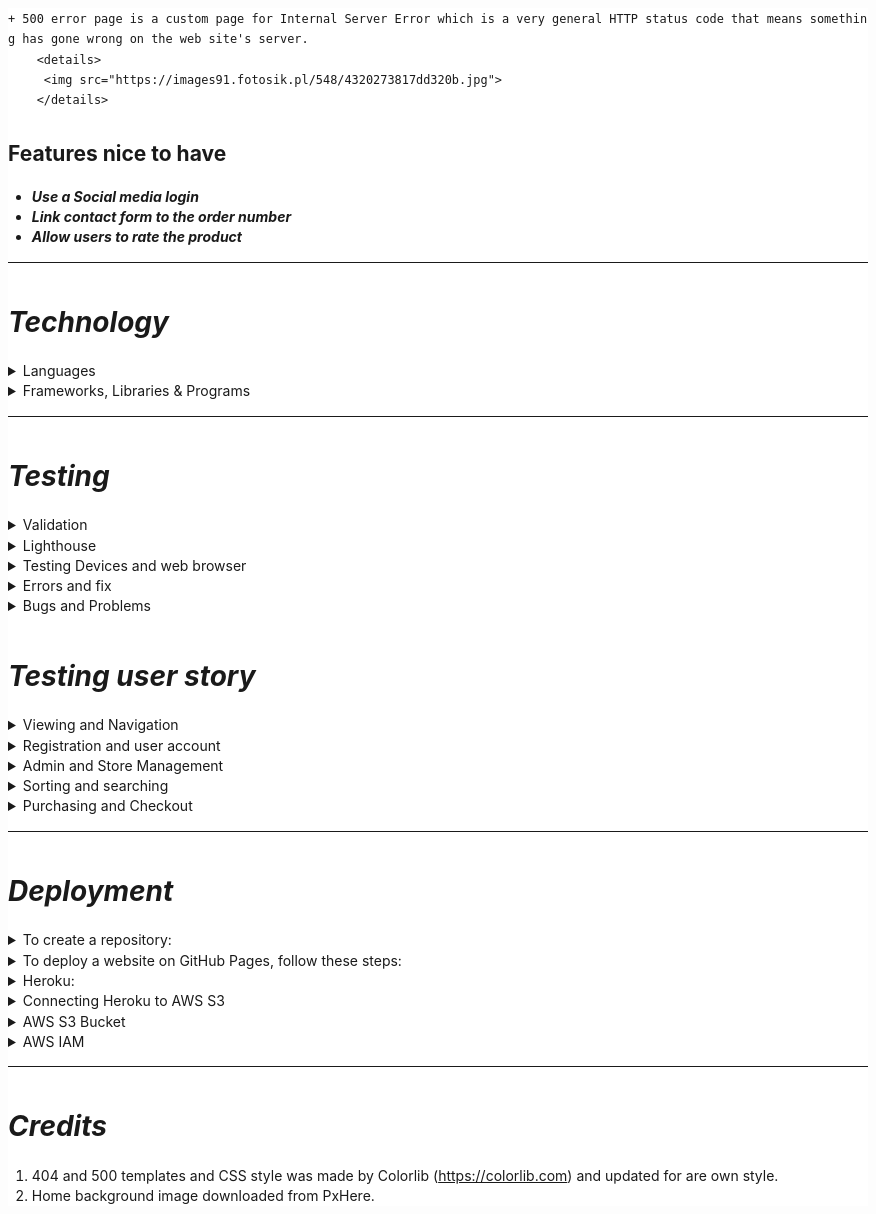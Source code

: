     + 500 error page is a custom page for Internal Server Error which is a very general HTTP status code that means something has gone wrong on the web site's server.
        <details>
         <img src="https://images91.fotosik.pl/548/4320273817dd320b.jpg">
        </details>

## Features nice to have
 + ***Use a Social media login***
 + ***Link contact form to the order number***
 + ***Allow users to rate the product***
---
# ***Technology***
<details><summary>Languages</summary></details>
<details><summary>Frameworks, Libraries & Programs</summary></details>

---
# ***Testing*** 
<details><summary>Validation</summary></details>
<details><summary>Lighthouse</summary></details>

<details><summary>Testing Devices and web browser</summary></details>

<details><summary>Errors and fix</summary></details>

<details><summary>Bugs and Problems</summary></details>

# ***Testing user story*** 

<details><summary>Viewing and Navigation</summary></details>

<details><summary>Registration and user account</summary></details>

<details><summary>Admin and Store Management</summary></details>

<details><summary>Sorting and searching</summary></details>

<details><summary>Purchasing and Checkout</summary></details>

 ---
# ***Deployment***

<details><summary>To create a repository:</summary></details>

<details><summary>To deploy a website on GitHub Pages, follow these steps:</summary></details>

<details><summary>Heroku:</summary></details>

<details><summary>Connecting Heroku to AWS S3</summary></details>

<details><summary>AWS S3 Bucket</summary></details>

<details><summary>AWS IAM</summary></details>

---
# ***Credits***
1. 404 and 500 templates and CSS style was made by Colorlib (https://colorlib.com) and updated for are own style.
2. Home background image downloaded from PxHere.

